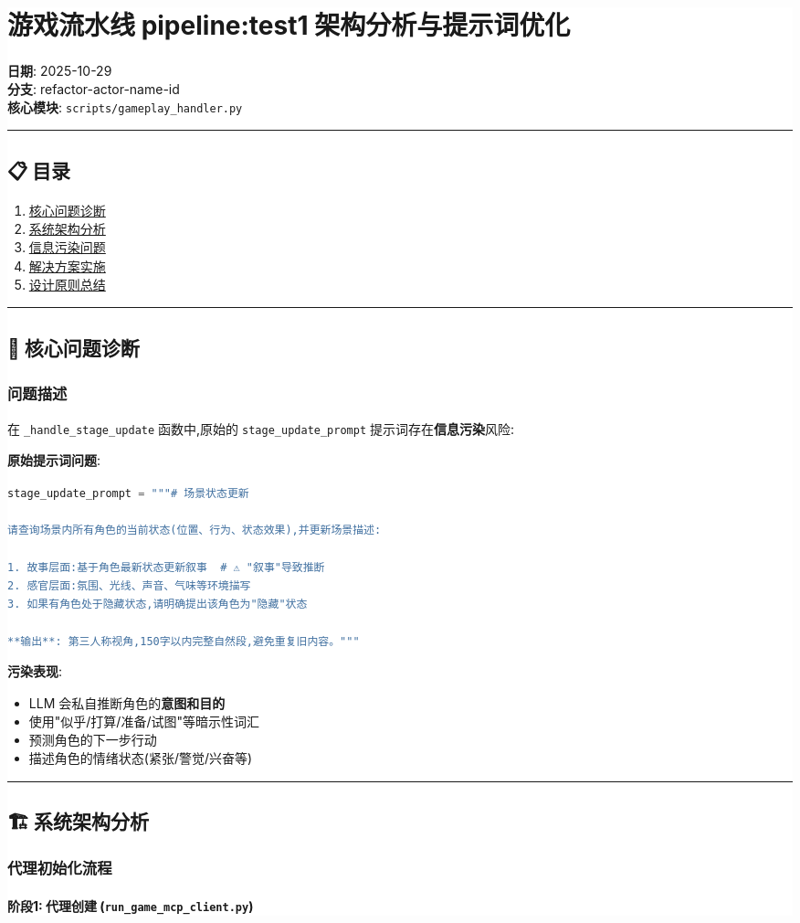 # 游戏流水线 pipeline:test1 架构分析与提示词优化

**日期**: 2025-10-29  
**分支**: refactor-actor-name-id  
**核心模块**: `scripts/gameplay_handler.py`

---

## 📋 目录

1. [核心问题诊断](#核心问题诊断)
2. [系统架构分析](#系统架构分析)
3. [信息污染问题](#信息污染问题)
4. [解决方案实施](#解决方案实施)
5. [设计原则总结](#设计原则总结)

---

## 🎯 核心问题诊断

### 问题描述

在 `_handle_stage_update` 函数中,原始的 `stage_update_prompt` 提示词存在**信息污染**风险:

**原始提示词问题**:

```python
stage_update_prompt = """# 场景状态更新

请查询场景内所有角色的当前状态(位置、行为、状态效果),并更新场景描述:

1. 故事层面:基于角色最新状态更新叙事  # ⚠️ "叙事"导致推断
2. 感官层面:氛围、光线、声音、气味等环境描写
3. 如果有角色处于隐藏状态,请明确提出该角色为"隐藏"状态

**输出**: 第三人称视角,150字以内完整自然段,避免重复旧内容。"""
```

**污染表现**:

- LLM 会私自推断角色的**意图和目的**
- 使用"似乎/打算/准备/试图"等暗示性词汇
- 预测角色的下一步行动
- 描述角色的情绪状态(紧张/警觉/兴奋等)

---

## 🏗️ 系统架构分析

### 代理初始化流程

#### 阶段1: 代理创建 (`run_game_mcp_client.py`)

